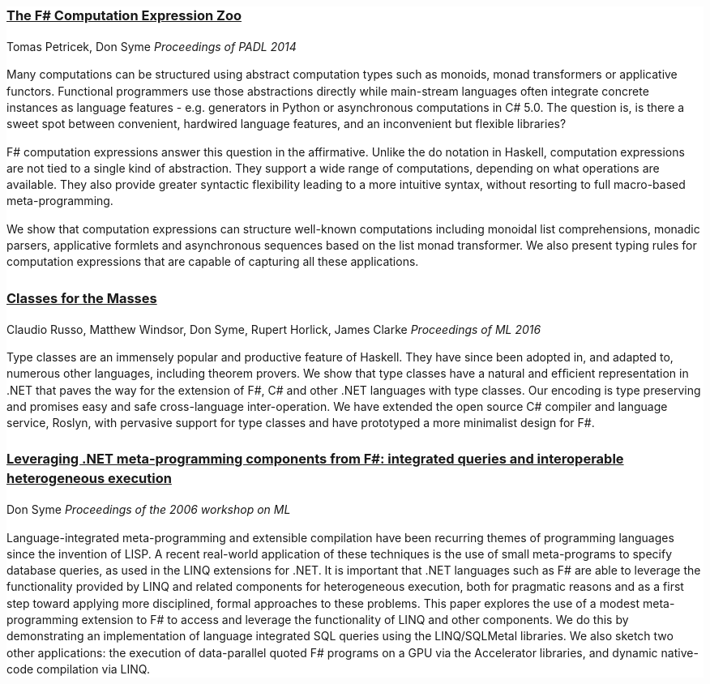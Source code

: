 
### [The F# Computation Expression Zoo](http://tomasp.net/academic/papers/computation-zoo/)

Tomas Petricek, Don Syme
_Proceedings of PADL 2014_

Many computations can be structured using abstract computation types such as monoids, monad transformers or applicative functors. Functional programmers use those abstractions directly while main-stream languages often integrate concrete instances as language features - e.g. generators in Python or asynchronous computations in C# 5.0. The question is, is there a sweet spot between convenient, hardwired language features, and an inconvenient but flexible libraries?

F# computation expressions answer this question in the affirmative. Unlike the do notation in Haskell, computation expressions are not tied to a single kind of abstraction. They support a wide range of computations, depending on what operations are available. They also provide greater syntactic flexibility leading to a more intuitive syntax, without resorting to full macro-based meta-programming.

We show that computation expressions can structure well-known computations including monoidal list comprehensions, monadic parsers, applicative formlets and asynchronous sequences based on the list monad transformer. We also present typing rules for computation expressions that are capable of capturing all these applications.

### [Classes for the Masses](https://www.microsoft.com/en-us/research/wp-content/uploads/2017/08/2016-7.pdf)

Claudio Russo, Matthew Windsor, Don Syme, Rupert Horlick, James Clarke
_Proceedings of ML 2016_

Type classes are an immensely popular and productive feature of Haskell. They have since been adopted in,
and adapted to, numerous other languages, including theorem provers.
We show that type classes have a natural and efﬁcient representation in .NET that paves
the way for the extension of F#, C# and other .NET languages with type classes.
Our encoding is type preserving and promises easy and safe cross-language inter-operation.
We have extended the open source C# compiler and language service, Roslyn,
with pervasive support for type classes and have prototyped a more minimalist design for F#.

### [Leveraging .NET meta-programming components from F#: integrated queries and interoperable heterogeneous execution](http://dl.acm.org/citation.cfm?doid=1159876.1159884)

Don Syme
_Proceedings of the 2006 workshop on ML_

Language-integrated meta-programming and extensible compilation have been recurring themes of
programming languages since the invention of LISP. A recent real-world application of these
techniques is the use of small meta-programs to specify database queries, as used in the
LINQ extensions for .NET. It is important that .NET languages such as F# are able to leverage
the functionality provided by LINQ and related components for heterogeneous execution, both
for pragmatic reasons and as a first step toward applying more disciplined, formal approaches
to these problems. This paper explores the use of a modest meta-programming extension to F# to
access and leverage the functionality of LINQ and other components. We do this by demonstrating
an implementation of language integrated SQL queries using the LINQ/SQLMetal libraries. We also
sketch two other applications: the execution of data-parallel quoted F# programs on a GPU via the
Accelerator libraries, and dynamic native-code compilation via LINQ.
